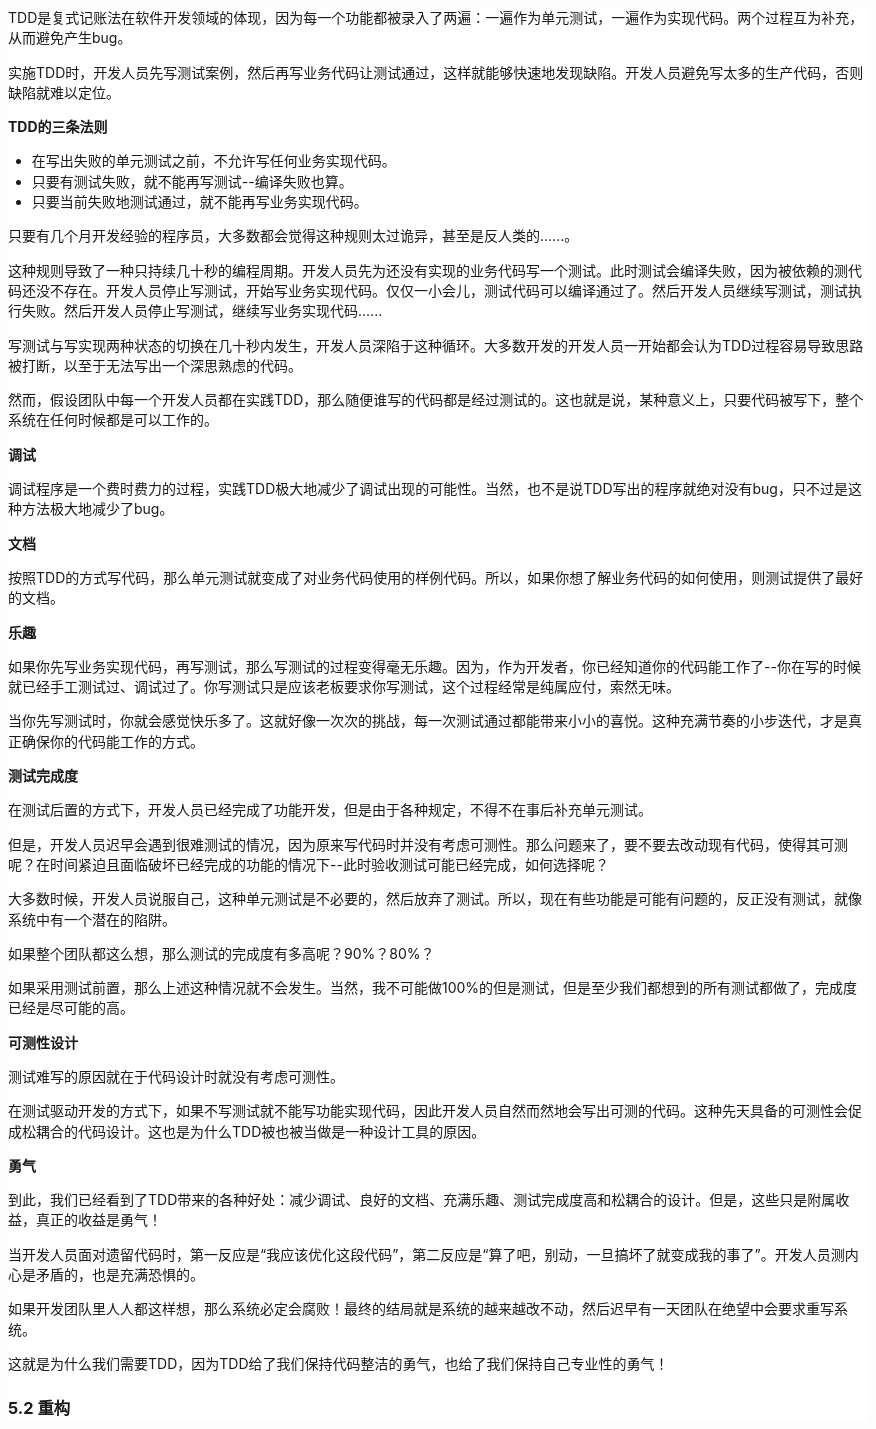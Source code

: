 TDD是复式记账法在软件开发领域的体现，因为每一个功能都被录入了两遍：一遍作为单元测试，一遍作为实现代码。两个过程互为补充，从而避免产生bug。

实施TDD时，开发人员先写测试案例，然后再写业务代码让测试通过，这样就能够快速地发现缺陷。开发人员避免写太多的生产代码，否则缺陷就难以定位。

**TDD的三条法则**

- 在写出失败的单元测试之前，不允许写任何业务实现代码。
- 只要有测试失败，就不能再写测试--编译失败也算。
- 只要当前失败地测试通过，就不能再写业务实现代码。

只要有几个月开发经验的程序员，大多数都会觉得这种规则太过诡异，甚至是反人类的......。

这种规则导致了一种只持续几十秒的编程周期。开发人员先为还没有实现的业务代码写一个测试。此时测试会编译失败，因为被依赖的测代码还没不存在。开发人员停止写测试，开始写业务实现代码。仅仅一小会儿，测试代码可以编译通过了。然后开发人员继续写测试，测试执行失败。然后开发人员停止写测试，继续写业务实现代码......

写测试与写实现两种状态的切换在几十秒内发生，开发人员深陷于这种循环。大多数开发的开发人员一开始都会认为TDD过程容易导致思路被打断，以至于无法写出一个深思熟虑的代码。

然而，假设团队中每一个开发人员都在实践TDD，那么随便谁写的代码都是经过测试的。这也就是说，某种意义上，只要代码被写下，整个系统在任何时候都是可以工作的。

**调试**

调试程序是一个费时费力的过程，实践TDD极大地减少了调试出现的可能性。当然，也不是说TDD写出的程序就绝对没有bug，只不过是这种方法极大地减少了bug。

**文档**

按照TDD的方式写代码，那么单元测试就变成了对业务代码使用的样例代码。所以，如果你想了解业务代码的如何使用，则测试提供了最好的文档。

**乐趣**

如果你先写业务实现代码，再写测试，那么写测试的过程变得毫无乐趣。因为，作为开发者，你已经知道你的代码能工作了--你在写的时候就已经手工测试过、调试过了。你写测试只是应该老板要求你写测试，这个过程经常是纯属应付，索然无味。

当你先写测试时，你就会感觉快乐多了。这就好像一次次的挑战，每一次测试通过都能带来小小的喜悦。这种充满节奏的小步迭代，才是真正确保你的代码能工作的方式。

**测试完成度**

在测试后置的方式下，开发人员已经完成了功能开发，但是由于各种规定，不得不在事后补充单元测试。

但是，开发人员迟早会遇到很难测试的情况，因为原来写代码时并没有考虑可测性。那么问题来了，要不要去改动现有代码，使得其可测呢？在时间紧迫且面临破坏已经完成的功能的情况下--此时验收测试可能已经完成，如何选择呢？

大多数时候，开发人员说服自己，这种单元测试是不必要的，然后放弃了测试。所以，现在有些功能是可能有问题的，反正没有测试，就像系统中有一个潜在的陷阱。

如果整个团队都这么想，那么测试的完成度有多高呢？90%？80%？

如果采用测试前置，那么上述这种情况就不会发生。当然，我不可能做100%的但是测试，但是至少我们都想到的所有测试都做了，完成度已经是尽可能的高。

**可测性设计**

测试难写的原因就在于代码设计时就没有考虑可测性。

在测试驱动开发的方式下，如果不写测试就不能写功能实现代码，因此开发人员自然而然地会写出可测的代码。这种先天具备的可测性会促成松耦合的代码设计。这也是为什么TDD被也被当做是一种设计工具的原因。

**勇气**

到此，我们已经看到了TDD带来的各种好处：减少调试、良好的文档、充满乐趣、测试完成度高和松耦合的设计。但是，这些只是附属收益，真正的收益是勇气！

当开发人员面对遗留代码时，第一反应是“我应该优化这段代码”，第二反应是“算了吧，别动，一旦搞坏了就变成我的事了”。开发人员测内心是矛盾的，也是充满恐惧的。

如果开发团队里人人都这样想，那么系统必定会腐败！最终的结局就是系统的越来越改不动，然后迟早有一天团队在绝望中会要求重写系统。

这就是为什么我们需要TDD，因为TDD给了我们保持代码整洁的勇气，也给了我们保持自己专业性的勇气！

### **5.2 重构**
